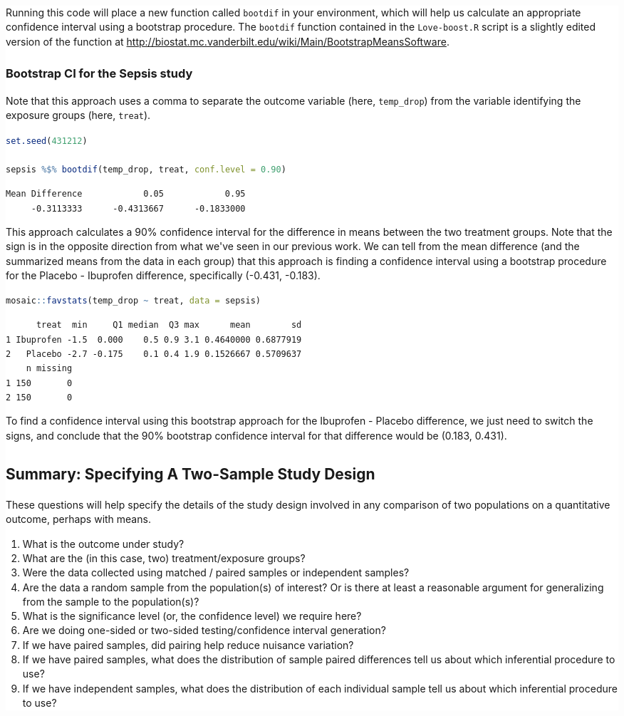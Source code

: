 Running this code will place a new function called `bootdif` in your environment, which will help us calculate an appropriate confidence interval using a bootstrap procedure. The `bootdif` function contained in the `Love-boost.R` script is a slightly edited version of the function at http://biostat.mc.vanderbilt.edu/wiki/Main/BootstrapMeansSoftware. 

### Bootstrap CI for the Sepsis study

Note that this approach uses a comma to separate the outcome variable (here, `temp_drop`) from the variable identifying the exposure groups (here, `treat`).


```r
set.seed(431212)

sepsis %$% bootdif(temp_drop, treat, conf.level = 0.90)
```

```
Mean Difference            0.05            0.95 
     -0.3113333      -0.4313667      -0.1833000 
```

This approach calculates a 90% confidence interval for the difference in means between the two treatment groups. Note that the sign is in the opposite direction from what we've seen in our previous work. We can tell from the mean difference (and the summarized means from the data in each group) that this approach is finding a confidence interval using a bootstrap procedure for the Placebo - Ibuprofen difference, specifically (-0.431, -0.183).


```r
mosaic::favstats(temp_drop ~ treat, data = sepsis)
```

```
      treat  min     Q1 median  Q3 max      mean        sd
1 Ibuprofen -1.5  0.000    0.5 0.9 3.1 0.4640000 0.6877919
2   Placebo -2.7 -0.175    0.1 0.4 1.9 0.1526667 0.5709637
    n missing
1 150       0
2 150       0
```

To find a confidence interval using this bootstrap approach for the Ibuprofen - Placebo difference, we just need to switch the signs, and conclude that the 90% bootstrap confidence interval for that difference would be (0.183, 0.431).

## Summary: Specifying A Two-Sample Study Design

These questions will help specify the details of the study design involved in any comparison of two populations on a quantitative outcome, perhaps with means.

1.	What is the outcome under study?
2.	What are the (in this case, two) treatment/exposure groups?
3.	Were the data collected using matched / paired samples or independent samples?
4.	Are the data a random sample from the population(s) of interest? Or is there at least a reasonable argument for generalizing from the sample to the population(s)?
5.	What is the significance level (or, the confidence level) we require here?
6.	Are we doing one-sided or two-sided testing/confidence interval generation?
7.	If we have paired samples, did pairing help reduce nuisance variation?
8.	If we have paired samples, what does the distribution of sample paired differences tell us about which inferential procedure to use?
9.  If we have independent samples, what does the distribution of each individual sample tell us about which inferential procedure to use?
